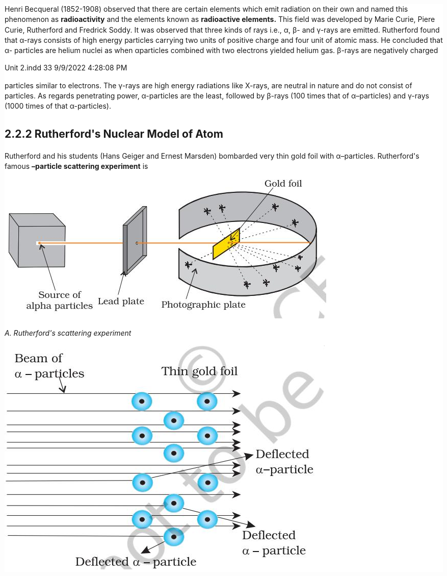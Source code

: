 Henri Becqueral (1852-1908) observed that there are certain elements which emit radiation on their own and named this phenomenon as **radioactivity** and the elements known as **radioactive elements.** This field was developed by Marie Curie, Piere Curie, Rutherford and Fredrick Soddy. It was observed that three kinds of rays i.e., α, β- and γ-rays are emitted. Rutherford found that α-rays consists of high energy particles carrying two units of positive charge and four unit of atomic mass. He concluded that α- particles are helium nuclei as when αparticles combined with two electrons yielded helium gas. β-rays are negatively charged

Unit 2.indd 33 9/9/2022 4:28:08 PM

particles similar to electrons. The γ-rays are high energy radiations like X-rays, are neutral in nature and do not consist of particles. As regards penetrating power, α-particles are the least, followed by β-rays (100 times that of α–particles) and γ-rays (1000 times of that α-particles).

## **2.2.2 Rutherford's Nuclear Model of Atom**

Rutherford and his students (Hans Geiger and Ernest Marsden) bombarded very thin gold foil with α–particles. Rutherford's famous **–particle scattering experiment** is

![](_page_5_Figure_4.jpeg)

*A. Rutherford's scattering experiment*

![](_page_5_Figure_6.jpeg)
